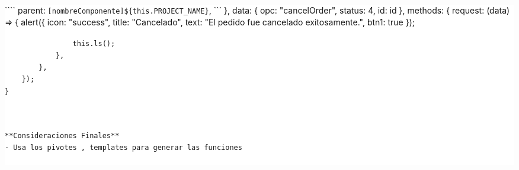 ````   parent: `[nombreComponente]${this.PROJECT_NAME}`, ```
            },
            data: { opc: "cancelOrder", status: 4, id: id },
            methods: {
                request: (data) => {
                    alert({
                        icon: "success",
                        title: "Cancelado",
                        text: "El pedido fue cancelado exitosamente.",
                        btn1: true
                    });

                    this.ls();
                },
            },
        });
    }
  ```


**Consideraciones Finales**
- Usa los pivotes , templates para generar las funciones

